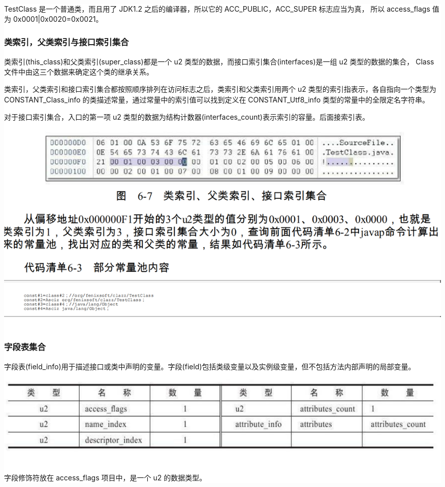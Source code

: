 TestClass 是一个普通类，而且用了 JDK1.2 之后的编译器，所以它的 ACC_PUBLIC，ACC_SUPER 标志应当为真，
所以 access_flags 值为 0x0001|0x0020=0x0021。

### 类索引，父类索引与接口索引集合

类索引(this_class)和父类索引(super_class)都是一个 u2 类型的数据，而接口索引集合(interfaces)是一组 u2 类型的数据的集合，
Class文件中由这三个数据来确定这个类的继承关系。

类索引，父类索引和接口索引集合都按照顺序排列在访问标志之后，类索引和父类索引用两个 u2 类型的索引指表示，各自指向一个类型为 CONSTANT_Class_info 的类描述常量，通过常量中的索引值可以找到定义在 CONSTANT_Utf8_info 类型的常量中的全限定名字符串。

对于接口索引集合，入口的第一项 u2 类型的数据为结构计数器(interfaces_count)表示索引的容量。后面接索引表。

<div align="center"> <img src="../pic/chapter6-5.PNG" width=""/> </div><br>

### 字段表集合
字段表(field_info)用于描述接口或类中声明的变量。字段(field)包括类级变量以及实例级变量，但不包括方法内部声明的局部变量。

<div align="center"> <img src="../pic/chapter6-6.png" width=""/> </div><br>

字段修饰符放在 access_flags 项目中，是一个 u2 的数据类型。

